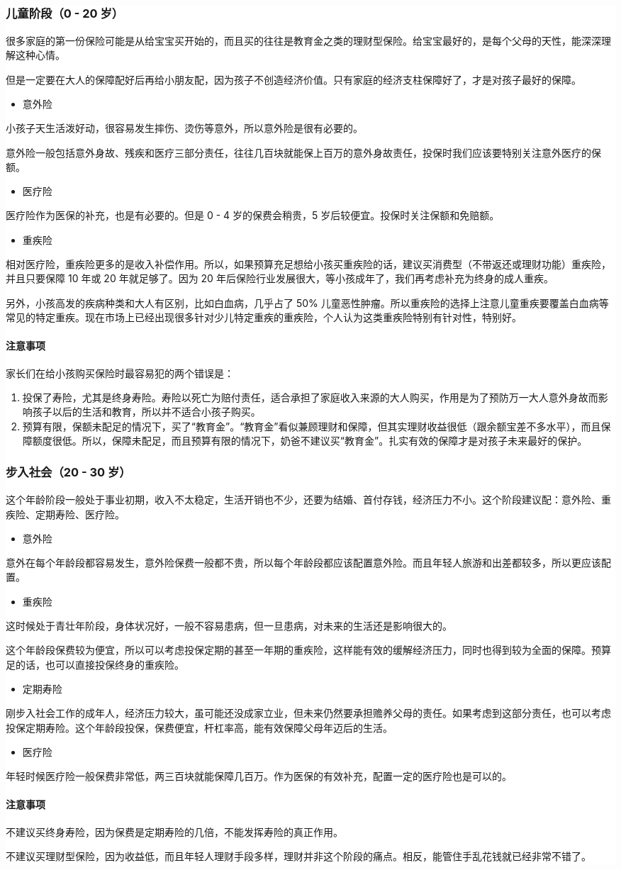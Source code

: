 ### 儿童阶段（0 - 20 岁）

很多家庭的第一份保险可能是从给宝宝买开始的，而且买的往往是教育金之类的理财型保险。给宝宝最好的，是每个父母的天性，能深深理解这种心情。

但是一定要在大人的保障配好后再给小朋友配，因为孩子不创造经济价值。只有家庭的经济支柱保障好了，才是对孩子最好的保障。

- 意外险

小孩子天生活泼好动，很容易发生摔伤、烫伤等意外，所以意外险是很有必要的。

意外险一般包括意外身故、残疾和医疗三部分责任，往往几百块就能保上百万的意外身故责任，投保时我们应该要特别关注意外医疗的保额。

- 医疗险

医疗险作为医保的补充，也是有必要的。但是 0 - 4 岁的保费会稍贵，5 岁后较便宜。投保时关注保额和免赔额。

- 重疾险

相对医疗险，重疾险更多的是收入补偿作用。所以，如果预算充足想给小孩买重疾险的话，建议买消费型（不带返还或理财功能）重疾险，并且只要保障 10 年或 20 年就足够了。因为 20 年后保险行业发展很大，等小孩成年了，我们再考虑补充为终身的成人重疾。

另外，小孩高发的疾病种类和大人有区别，比如白血病，几乎占了 50% 儿童恶性肿瘤。所以重疾险的选择上注意儿童重疾要覆盖白血病等常见的特定重疾。现在市场上已经出现很多针对少儿特定重疾的重疾险，个人认为这类重疾险特别有针对性，特别好。

#### 注意事项

家长们在给小孩购买保险时最容易犯的两个错误是：

1. 投保了寿险，尤其是终身寿险。寿险以死亡为赔付责任，适合承担了家庭收入来源的大人购买，作用是为了预防万一大人意外身故而影响孩子以后的生活和教育，所以并不适合小孩子购买。
2. 预算有限，保额未配足的情况下，买了“教育金”。“教育金”看似兼顾理财和保障，但其实理财收益很低（跟余额宝差不多水平），而且保障额度很低。所以，保障未配足，而且预算有限的情况下，奶爸不建议买“教育金”。扎实有效的保障才是对孩子未来最好的保护。

### 步入社会（20 - 30 岁）

这个年龄阶段一般处于事业初期，收入不太稳定，生活开销也不少，还要为结婚、首付存钱，经济压力不小。这个阶段建议配：意外险、重疾险、定期寿险、医疗险。

- 意外险

意外在每个年龄段都容易发生，意外险保费一般都不贵，所以每个年龄段都应该配置意外险。而且年轻人旅游和出差都较多，所以更应该配置。

- 重疾险

这时候处于青壮年阶段，身体状况好，一般不容易患病，但一旦患病，对未来的生活还是影响很大的。

这个年龄段保费较为便宜，所以可以考虑投保定期的甚至一年期的重疾险，这样能有效的缓解经济压力，同时也得到较为全面的保障。预算足的话，也可以直接投保终身的重疾险。

- 定期寿险

刚步入社会工作的成年人，经济压力较大，虽可能还没成家立业，但未来仍然要承担赡养父母的责任。如果考虑到这部分责任，也可以考虑投保定期寿险。这个年龄段投保，保费便宜，杆杠率高，能有效保障父母年迈后的生活。

- 医疗险

年轻时候医疗险一般保费非常低，两三百块就能保障几百万。作为医保的有效补充，配置一定的医疗险也是可以的。

#### 注意事项

不建议买终身寿险，因为保费是定期寿险的几倍，不能发挥寿险的真正作用。

不建议买理财型保险，因为收益低，而且年轻人理财手段多样，理财并非这个阶段的痛点。相反，能管住手乱花钱就已经非常不错了。
